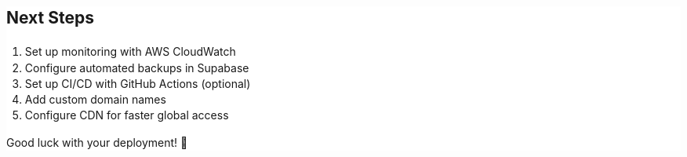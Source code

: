 
## Next Steps

1. Set up monitoring with AWS CloudWatch
2. Configure automated backups in Supabase
3. Set up CI/CD with GitHub Actions (optional)
4. Add custom domain names
5. Configure CDN for faster global access

Good luck with your deployment! 🚀


